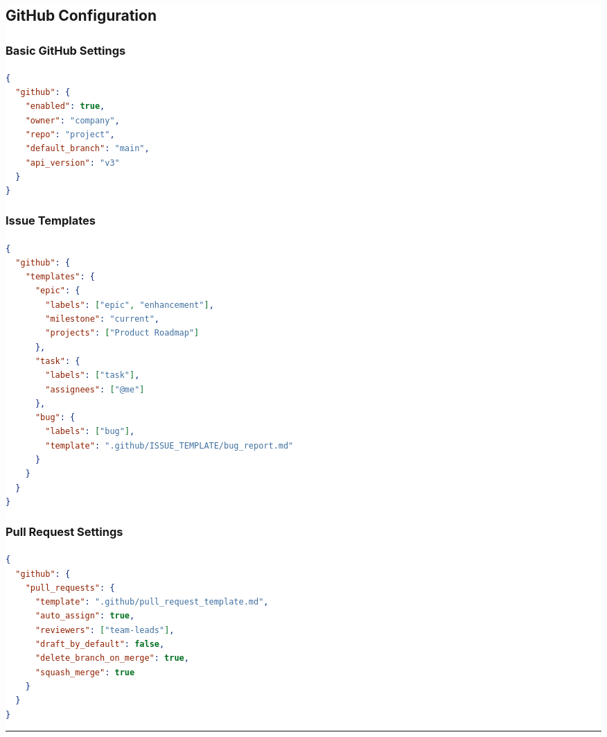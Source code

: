 
## GitHub Configuration

### Basic GitHub Settings

```json
{
  "github": {
    "enabled": true,
    "owner": "company",
    "repo": "project",
    "default_branch": "main",
    "api_version": "v3"
  }
}
```

### Issue Templates

```json
{
  "github": {
    "templates": {
      "epic": {
        "labels": ["epic", "enhancement"],
        "milestone": "current",
        "projects": ["Product Roadmap"]
      },
      "task": {
        "labels": ["task"],
        "assignees": ["@me"]
      },
      "bug": {
        "labels": ["bug"],
        "template": ".github/ISSUE_TEMPLATE/bug_report.md"
      }
    }
  }
}
```

### Pull Request Settings

```json
{
  "github": {
    "pull_requests": {
      "template": ".github/pull_request_template.md",
      "auto_assign": true,
      "reviewers": ["team-leads"],
      "draft_by_default": false,
      "delete_branch_on_merge": true,
      "squash_merge": true
    }
  }
}
```

---